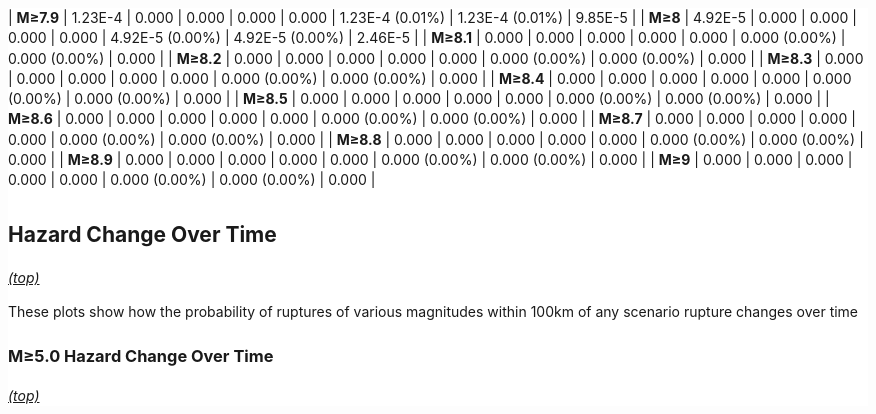 | **M&ge;7.9** | 1.23E-4 | 0.000 | 0.000 | 0.000 | 0.000 | 1.23E-4 (0.01%) | 1.23E-4 (0.01%) | 9.85E-5 |
| **M&ge;8** | 4.92E-5 | 0.000 | 0.000 | 0.000 | 0.000 | 4.92E-5 (0.00%) | 4.92E-5 (0.00%) | 2.46E-5 |
| **M&ge;8.1** | 0.000 | 0.000 | 0.000 | 0.000 | 0.000 | 0.000 (0.00%) | 0.000 (0.00%) | 0.000 |
| **M&ge;8.2** | 0.000 | 0.000 | 0.000 | 0.000 | 0.000 | 0.000 (0.00%) | 0.000 (0.00%) | 0.000 |
| **M&ge;8.3** | 0.000 | 0.000 | 0.000 | 0.000 | 0.000 | 0.000 (0.00%) | 0.000 (0.00%) | 0.000 |
| **M&ge;8.4** | 0.000 | 0.000 | 0.000 | 0.000 | 0.000 | 0.000 (0.00%) | 0.000 (0.00%) | 0.000 |
| **M&ge;8.5** | 0.000 | 0.000 | 0.000 | 0.000 | 0.000 | 0.000 (0.00%) | 0.000 (0.00%) | 0.000 |
| **M&ge;8.6** | 0.000 | 0.000 | 0.000 | 0.000 | 0.000 | 0.000 (0.00%) | 0.000 (0.00%) | 0.000 |
| **M&ge;8.7** | 0.000 | 0.000 | 0.000 | 0.000 | 0.000 | 0.000 (0.00%) | 0.000 (0.00%) | 0.000 |
| **M&ge;8.8** | 0.000 | 0.000 | 0.000 | 0.000 | 0.000 | 0.000 (0.00%) | 0.000 (0.00%) | 0.000 |
| **M&ge;8.9** | 0.000 | 0.000 | 0.000 | 0.000 | 0.000 | 0.000 (0.00%) | 0.000 (0.00%) | 0.000 |
| **M&ge;9** | 0.000 | 0.000 | 0.000 | 0.000 | 0.000 | 0.000 (0.00%) | 0.000 (0.00%) | 0.000 |


## Hazard Change Over Time
*[(top)](#table-of-contents)*

These plots show how the probability of ruptures of various magnitudes within 100km of any scenario rupture changes over time

### M&ge;5.0 Hazard Change Over Time
*[(top)](#table-of-contents)*
